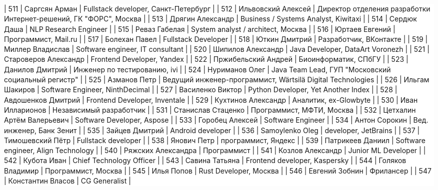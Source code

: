 | 511  | Саргсян Арман          | Fullstack developer, Санкт-Петербург |
| 512  | Ильвовский Алексей | Директор отделения разработки Интернет-решений, ГК "ФОРС", Москва |
| 513  | Дрягин Александр    | Business / Systems Analyst, Kiwitaxi    |
| 514  | Сердюк Даша              | NLP Research Engineer                   |
| 515  | ﻿Реваз Габелая       | System analyst / architect, Москва |
| 516  | Юртаев Евгений        | Программист, Mail.ru         |
| 517  | Болехан Павел          | Fullstack Developer                     |
| 518  | Юткин Дмитрий          | Разработчик, ВКонтакте |
| 519  | Миллер Владислав    | Software engineer, IT consultant        |
| 520  | Шипилов Александр  | Java Developer, DataArt Voronezh        |
| 521  | Староверов Александр | Frontend Developer, Yandex              |
| 522  | Пржибельский Андрей | Биоинформатик, СПбГУ  |
| 523  | Данилов Дмитрий      | Инженер по тестированию, ivi |
| 524  | Нуриманов Олег        | Java Team Lead, ГУП "Московский социальный регистр" |
| 525  | Азманов Петр            | Ведущий инженер-программист, Wärtsilä Digital Technologies |
| 526  | Ильгам Шакиров        | Software Engineer, NinthDecimal         |
| 527  | Василенко Виктор    | Python Developer, Yet Another Index     |
| 528  | Авдошенков Дмитрий | Frontend Developer, Inventale           |
| 529  | Кухтинов Александр | Аналитик, ex-Glowbyte           |
| 530  | Иван Илларионов      | Независимый разработчик |
| 531  | Станислав Стаценко | Программист, МФТИ, Москва |
| 532  | Цетхалин Артём Валерьевич | Software Developer, Aspose              |
| 533  | Горобец Алексей      | Software Engineer                       |
| 534  | Антон Сорокин          | Вед. инжeнер, Бaнк Зeнит |
| 535  | Зайцев Дмитрий        | Android developer                       |
| 536  | Samoylenko Oleg                    | developer, JetBrains                    |
| 537  | Тимошевский Пётр    | Fullstack developer                     |
| 538  | Янович Петр              | программист, Яндекс    |
| 539  | Патрикеев Даниил    | Software engineer, Align Technology     |
| 540  | Ряжских Александра | Программист                  |
| 541  | Козлов Александр    | Junior ML Developer                     |
| 542  | Кубота Иван              | Chief Technology Officer                |
| 543  | Савина Татьяна        | Frontend developer, Kaspersky           |
| 544  | Голяков Владимир    | Программист, Москва    |
| 545  | Илья Попов                | Rust Developer, Москва            |
| 546  | Евгений Зобнин        | Фрилансер                      |
| 547  | Константин Власов  | CG Generalist                           |